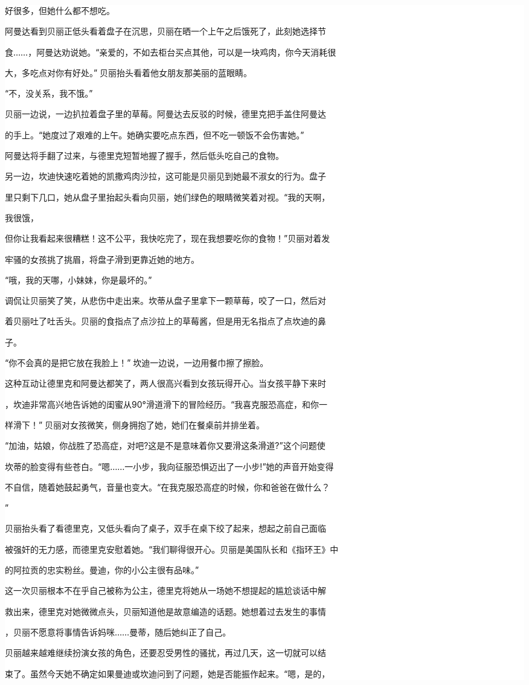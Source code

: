 好很多，但她什么都不想吃。

阿曼达看到贝丽正低头看着盘子在沉思，贝丽在晒一个上午之后饿死了，此刻她选择节

食……，阿曼达劝说她。“亲爱的，不如去柜台买点其他，可以是一块鸡肉，你今天消耗很

大，多吃点对你有好处。” 贝丽抬头看着他女朋友那美丽的蓝眼睛。

“不，没关系，我不饿。”

贝丽一边说，一边扒拉着盘子里的草莓。阿曼达去反驳的时候，德里克把手盖住阿曼达

的手上。“她度过了艰难的上午。她确实要吃点东西，但不吃一顿饭不会伤害她。”

阿曼达将手翻了过来，与德里克短暂地握了握手，然后低头吃自己的食物。

另一边，坎迪快速吃着她的凯撒鸡肉沙拉，这可能是贝丽见到她最不淑女的行为。盘子

里只剩下几口，她从盘子里抬起头看向贝丽，她们绿色的眼睛微笑着对视。“我的天啊，

我很饿，

但你让我看起来很糟糕！这不公平，我快吃完了，现在我想要吃你的食物！”贝丽对着发

牢骚的女孩挑了挑眉，将盘子滑到更靠近她的地方。

“哦，我的天哪，小妹妹，你是最坏的。”

调侃让贝丽笑了笑，从悲伤中走出来。坎蒂从盘子里拿下一颗草莓，咬了一口，然后对

着贝丽吐了吐舌头。贝丽的食指点了点沙拉上的草莓酱，但是用无名指点了点坎迪的鼻

子。

“你不会真的是把它放在我脸上！” 坎迪一边说，一边用餐巾擦了擦脸。

这种互动让德里克和阿曼达都笑了，两人很高兴看到女孩玩得开心。当女孩平静下来时

，坎迪非常高兴地告诉她的闺蜜从90°滑道滑下的冒险经历。“我喜克服恐高症，和你一

样滑下！” 贝丽对女孩微笑，侧身拥抱了她，她们在餐桌前并排坐着。

“加油，姑娘，你战胜了恐高症，对吧?这是不是意味着你又要滑这条滑道?”这个问题使

坎蒂的脸变得有些苍白。“嗯……一小步，我向征服恐惧迈出了一小步!”她的声音开始变得

不自信，随着她鼓起勇气，音量也变大。“在我克服恐高症的时候，你和爸爸在做什么？

”

贝丽抬头看了看德里克，又低头看向了桌子，双手在桌下绞了起来，想起之前自己面临

被强奸的无力感，而德里克安慰着她。“我们聊得很开心。贝丽是美国队长和《指环王》中

的阿拉贡的忠实粉丝。曼迪，你的小公主很有品味。”

这一次贝丽根本不在乎自己被称为公主，德里克将她从一场她不想提起的尴尬谈话中解

救出来，德里克对她微微点头，贝丽知道他是故意编造的话题。她想着过去发生的事情

，贝丽不愿意将事情告诉妈咪……曼蒂，随后她纠正了自己。

贝丽越来越难继续扮演女孩的角色，还要忍受男性的骚扰，再过几天，这一切就可以结

束了。虽然今天她不确定如果曼迪或坎迪问到了问题，她是否能振作起来。“嗯，是的，
